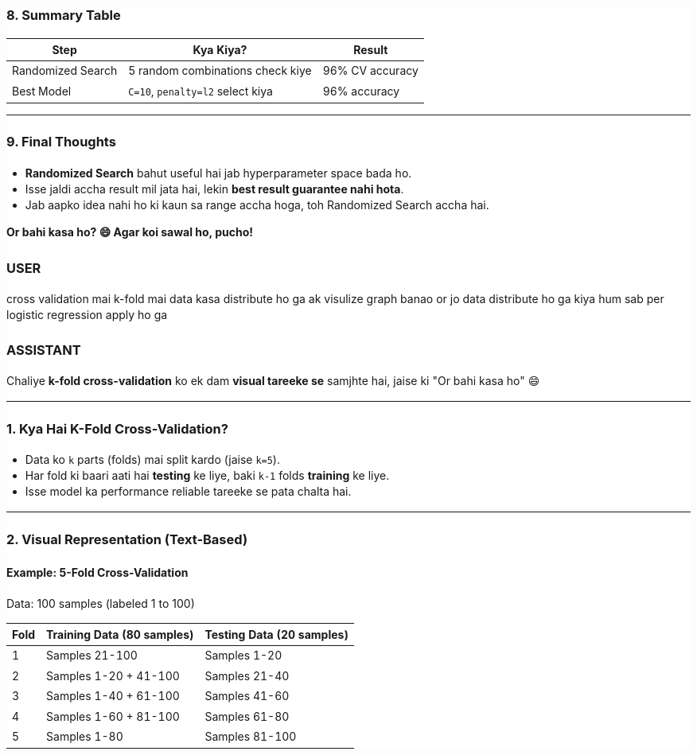 
### **8. Summary Table**

| Step | Kya Kiya? | Result |
|------|----------|--------|
| Randomized Search | 5 random combinations check kiye | 96% CV accuracy |
| Best Model | `C=10`, `penalty=l2` select kiya | 96% accuracy |

---

### **9. Final Thoughts**
- **Randomized Search** bahut useful hai jab hyperparameter space bada ho.
- Isse jaldi accha result mil jata hai, lekin **best result guarantee nahi hota**.
- Jab aapko idea nahi ho ki kaun sa range accha hoga, toh Randomized Search accha hai.

**Or bahi kasa ho? 😄 Agar koi sawal ho, pucho!**

### USER
cross validation mai k-fold mai data kasa distribute ho ga ak visulize graph banao or jo data distribute ho ga kiya hum sab per logistic regression apply ho ga

### ASSISTANT
Chaliye **k-fold cross-validation** ko ek dam **visual tareeke se** samjhte hai, jaise ki "Or bahi kasa ho" 😄

---

### **1. Kya Hai K-Fold Cross-Validation?**
- Data ko `k` parts (folds) mai split kardo (jaise `k=5`).
- Har fold ki baari aati hai **testing** ke liye, baki `k-1` folds **training** ke liye.
- Isse model ka performance reliable tareeke se pata chalta hai.

---

### **2. Visual Representation (Text-Based)**

#### **Example: 5-Fold Cross-Validation**
Data: 100 samples (labeled 1 to 100)

| Fold | Training Data (80 samples) | Testing Data (20 samples) |
|------|-----------------------------|----------------------------|
| 1    | Samples 21-100              | Samples 1-20               |
| 2    | Samples 1-20 + 41-100       | Samples 21-40              |
| 3    | Samples 1-40 + 61-100       | Samples 41-60              |
| 4    | Samples 1-60 + 81-100       | Samples 61-80              |
| 5    | Samples 1-80                | Samples 81-100             |
